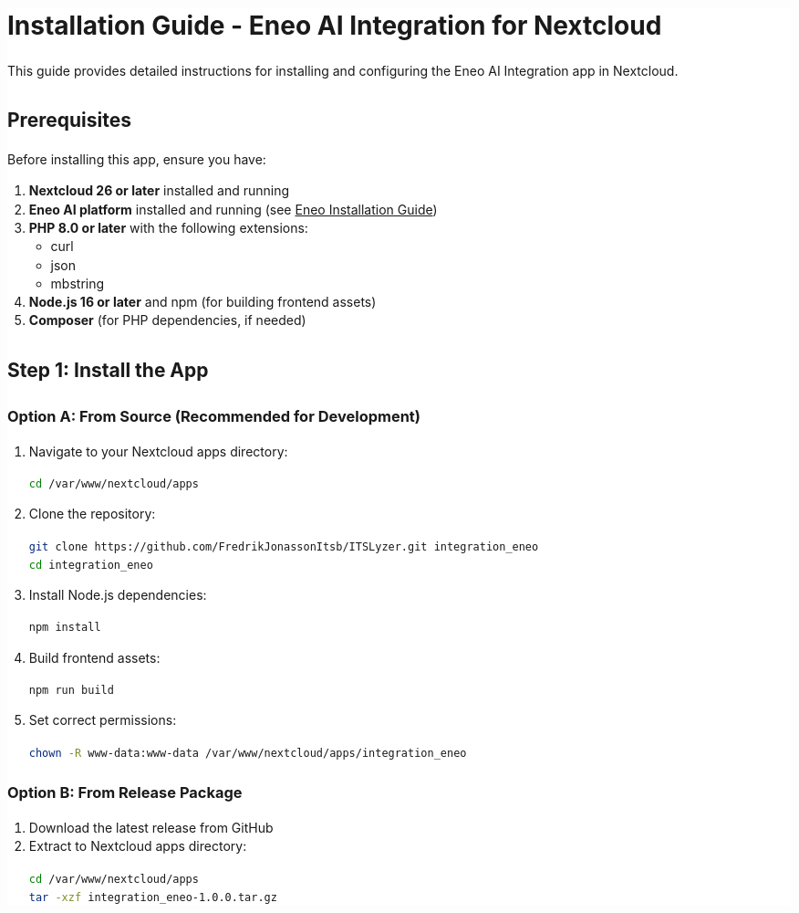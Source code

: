 # Installation Guide - Eneo AI Integration for Nextcloud

This guide provides detailed instructions for installing and configuring the Eneo AI Integration app in Nextcloud.

## Prerequisites

Before installing this app, ensure you have:

1. **Nextcloud 26 or later** installed and running
2. **Eneo AI platform** installed and running (see [Eneo Installation Guide](https://github.com/eneo-ai/eneo))
3. **PHP 8.0 or later** with the following extensions:
   - curl
   - json
   - mbstring
4. **Node.js 16 or later** and npm (for building frontend assets)
5. **Composer** (for PHP dependencies, if needed)

## Step 1: Install the App

### Option A: From Source (Recommended for Development)

1. Navigate to your Nextcloud apps directory:
   ```bash
   cd /var/www/nextcloud/apps
   ```

2. Clone the repository:
   ```bash
   git clone https://github.com/FredrikJonassonItsb/ITSLyzer.git integration_eneo
   cd integration_eneo
   ```

3. Install Node.js dependencies:
   ```bash
   npm install
   ```

4. Build frontend assets:
   ```bash
   npm run build
   ```

5. Set correct permissions:
   ```bash
   chown -R www-data:www-data /var/www/nextcloud/apps/integration_eneo
   ```

### Option B: From Release Package

1. Download the latest release from GitHub
2. Extract to Nextcloud apps directory:
   ```bash
   cd /var/www/nextcloud/apps
   tar -xzf integration_eneo-1.0.0.tar.gz
   ```
